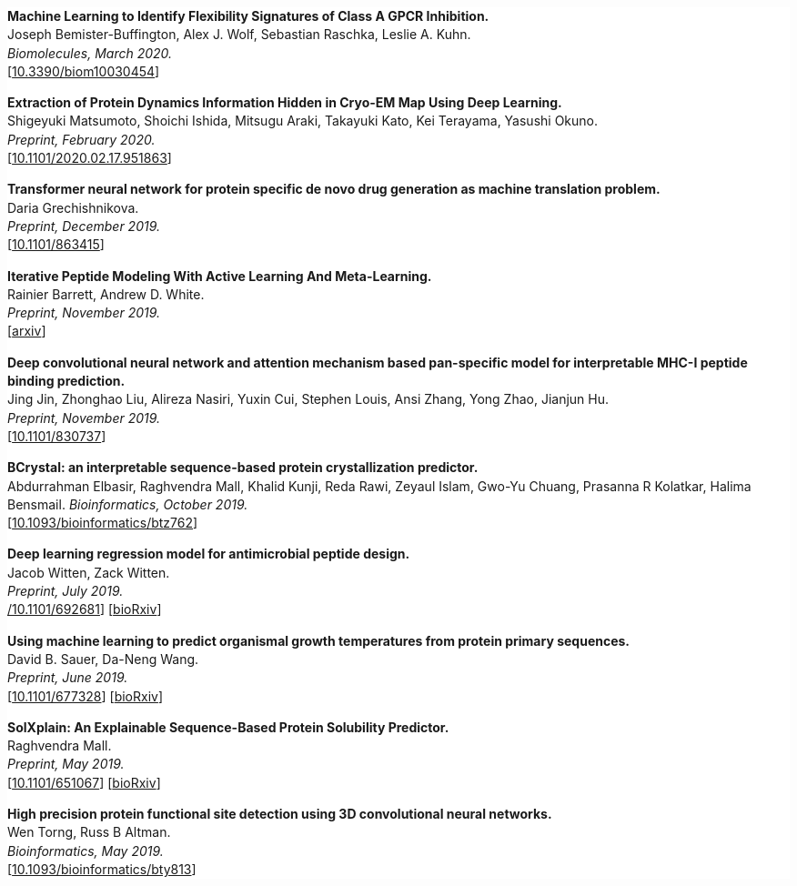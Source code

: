 **Machine Learning to Identify Flexibility Signatures of Class A GPCR Inhibition.**  
Joseph Bemister-Buffington, Alex J. Wolf, Sebastian Raschka, Leslie A. Kuhn.  
*Biomolecules, March 2020.*  
[[10.3390/biom10030454](https://doi.org/10.3390/biom10030454)]

**Extraction of Protein Dynamics Information Hidden in Cryo-EM Map Using Deep Learning.**  
Shigeyuki Matsumoto, Shoichi Ishida, Mitsugu Araki, Takayuki Kato, Kei Terayama, Yasushi Okuno.  
*Preprint, February 2020.*  
[[10.1101/2020.02.17.951863](https://doi.org/10.1101/2020.02.17.951863)]

**Transformer neural network for protein specific de novo drug generation as machine translation problem.**  
Daria Grechishnikova.  
*Preprint, December 2019.*  
[[10.1101/863415](https://doi.org/10.1101/863415)]

**Iterative Peptide Modeling With Active Learning And Meta-Learning.**  
Rainier Barrett, Andrew D. White.  
*Preprint, November 2019.*  
[[arxiv](https://arxiv.org/abs/1911.09103)]

**Deep convolutional neural network and attention mechanism based pan-specific model for interpretable MHC-I peptide binding prediction.**  
Jing Jin, Zhonghao Liu, Alireza Nasiri, Yuxin Cui, Stephen Louis, Ansi Zhang, Yong Zhao, Jianjun Hu.  
*Preprint, November 2019.*  
[[10.1101/830737](https://doi.org/10.1101/830737)]

**BCrystal: an interpretable sequence-based protein crystallization predictor.**  
Abdurrahman Elbasir, Raghvendra Mall, Khalid Kunji, Reda Rawi, Zeyaul Islam, Gwo-Yu Chuang, Prasanna R Kolatkar, Halima Bensmail. 
*Bioinformatics, October 2019.*  
[[10.1093/bioinformatics/btz762](https://doi.org/10.1093/bioinformatics/btz762)]

**Deep learning regression model for antimicrobial peptide design.**  
Jacob Witten, Zack Witten.  
*Preprint, July 2019.*  
[/10.1101/692681](https://doi.org/10.1101/692681)] [[bioRxiv](https://www.biorxiv.org/content/10.1101/692681v1)]

**Using machine learning to predict organismal growth temperatures from protein primary sequences.**  
David B. Sauer, Da-Neng Wang.  
*Preprint, June 2019.*  
[[10.1101/677328](https://doi.org/10.1101/677328)] [[bioRxiv](https://www.biorxiv.org/content/10.1101/677328v1?rss=1)]

**SolXplain: An Explainable Sequence-Based Protein Solubility Predictor.**  
Raghvendra Mall.  
*Preprint, May 2019.*  
[[10.1101/651067](https://doi.org/10.1101/651067)] [[bioRxiv](https://www.biorxiv.org/content/10.1101/651067v1)]

**High precision protein functional site detection using 3D convolutional neural networks.**  
Wen Torng, Russ B Altman.  
*Bioinformatics, May 2019.*  
[[10.1093/bioinformatics/bty813](https://doi.org/10.1093/bioinformatics/bty813)]

